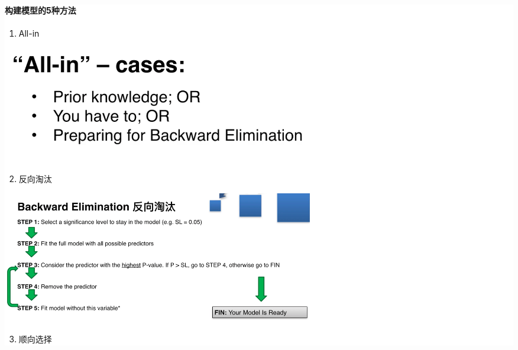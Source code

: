 #### 构建模型的5种方法

1. All-in

<img src="./image/multiple_linear/1677078014212.png" width="60%">

2. 反向淘汰

<img src="./image/multiple_linear/1677078081616.png" width="60%">

3. 顺向选择
